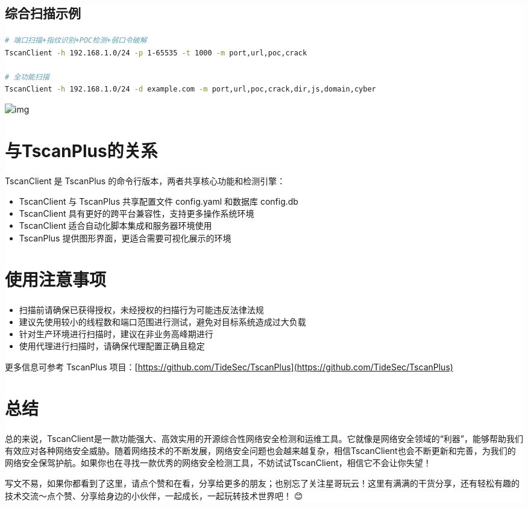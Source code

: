 ## 综合扫描示例

```bash
# 端口扫描+指纹识别+POC检测+弱口令破解
TscanClient -h 192.168.1.0/24 -p 1-65535 -t 1000 -m port,url,poc,crack

# 全功能扫描
TscanClient -h 192.168.1.0/24 -d example.com -m port,url,poc,crack,dir,js,domain,cyber
```

![img](https://imgoss.xgss.net/picgo-tx2025/QQ_1749718819703.png?tx)



# 与TscanPlus的关系

TscanClient 是 TscanPlus 的命令行版本，两者共享核心功能和检测引擎：

- TscanClient 与 TscanPlus 共享配置文件 config.yaml 和数据库 config.db
- TscanClient 具有更好的跨平台兼容性，支持更多操作系统环境
- TscanClient 适合自动化脚本集成和服务器环境使用
- TscanPlus 提供图形界面，更适合需要可视化展示的环境



# 使用注意事项

- 扫描前请确保已获得授权，未经授权的扫描行为可能违反法律法规
- 建议先使用较小的线程数和端口范围进行测试，避免对目标系统造成过大负载
- 针对生产环境进行扫描时，建议在非业务高峰期进行
- 使用代理进行扫描时，请确保代理配置正确且稳定

更多信息可参考 TscanPlus 项目：[https://github.com/TideSec/TscanPlus](https://github.com/TideSec/TscanPlus)



# 总结

总的来说，TscanClient是一款功能强大、高效实用的开源综合性网络安全检测和运维工具。它就像是网络安全领域的“利器”，能够帮助我们有效应对各种网络安全威胁。随着网络技术的不断发展，网络安全问题也会越来越复杂，相信TscanClient也会不断更新和完善，为我们的网络安全保驾护航。如果你也在寻找一款优秀的网络安全检测工具，不妨试试TscanClient，相信它不会让你失望！

写文不易，如果你都看到了这里，请点个赞和在看，分享给更多的朋友；也别忘了关注星哥玩云！这里有满满的干货分享，还有轻松有趣的技术交流～点个赞、分享给身边的小伙伴，一起成长，一起玩转技术世界吧！ 😊

# 
